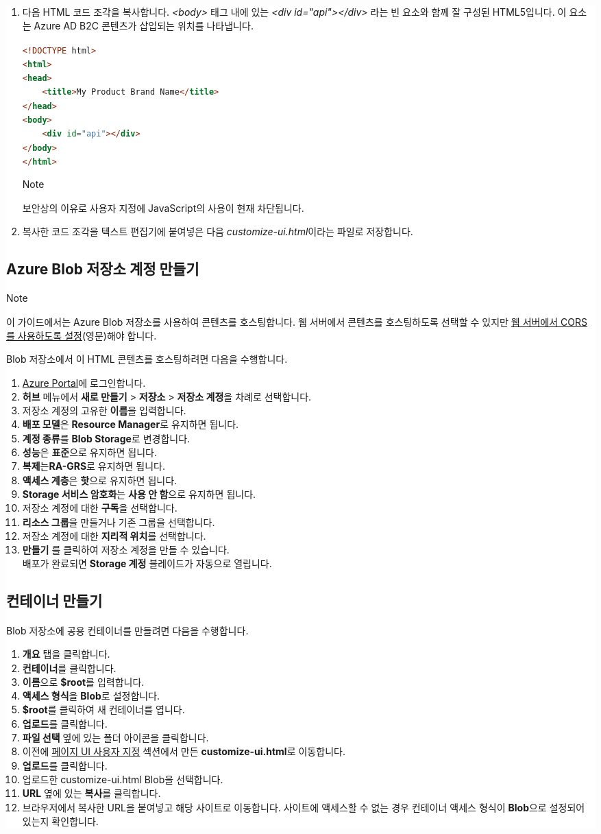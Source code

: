 1. 다음 HTML 코드 조각을 복사합니다. *\<body\>* 태그 내에 있는 *\<div id="api"\>\</div\>* 라는 빈 요소와 함께 잘 구성된 HTML5입니다. 이 요소는 Azure AD B2C 콘텐츠가 삽입되는 위치를 나타냅니다.

   ```html
   <!DOCTYPE html>
   <html>
   <head>
       <title>My Product Brand Name</title>
   </head>
   <body>
       <div id="api"></div>
   </body>
   </html>
   ```

   >[!NOTE]
   >보안상의 이유로 사용자 지정에 JavaScript의 사용이 현재 차단됩니다.

2. 복사한 코드 조각을 텍스트 편집기에 붙여넣은 다음 *customize-ui.html*이라는 파일로 저장합니다.

## <a name="create-an-azure-blob-storage-account"></a>Azure Blob 저장소 계정 만들기

>[!NOTE]
> 이 가이드에서는 Azure Blob 저장소를 사용하여 콘텐츠를 호스팅합니다. 웹 서버에서 콘텐츠를 호스팅하도록 선택할 수 있지만 [웹 서버에서 CORS를 사용하도록 설정](https://enable-cors.org/server.html)(영문)해야 합니다.

Blob 저장소에서 이 HTML 콘텐츠를 호스팅하려면 다음을 수행합니다.

1. [Azure Portal](https://portal.azure.com)에 로그인합니다.
2. **허브** 메뉴에서 **새로 만들기** > **저장소** > **저장소 계정**을 차례로 선택합니다.
3. 저장소 계정의 고유한 **이름**을 입력합니다.
4. **배포 모델**은 **Resource Manager**로 유지하면 됩니다.
5. **계정 종류**를 **Blob Storage**로 변경합니다.
6. **성능**은 **표준**으로 유지하면 됩니다.
7. **복제**는**RA-GRS**로 유지하면 됩니다.
8. **액세스 계층**은 **핫**으로 유지하면 됩니다.
9. **Storage 서비스 암호화**는 **사용 안 함**으로 유지하면 됩니다.
10. 저장소 계정에 대한 **구독**을 선택합니다.
11. **리소스 그룹**을 만들거나 기존 그룹을 선택합니다.
12. 저장소 계정에 대한 **지리적 위치**를 선택합니다.
13. **만들기** 를 클릭하여 저장소 계정을 만들 수 있습니다.  
    배포가 완료되면 **Storage 계정** 블레이드가 자동으로 열립니다.

## <a name="create-a-container"></a>컨테이너 만들기

Blob 저장소에 공용 컨테이너를 만들려면 다음을 수행합니다.

1. **개요** 탭을 클릭합니다.
2. **컨테이너**를 클릭합니다.
3. **이름**으로 **$root**를 입력합니다.
4. **액세스 형식**을 **Blob**로 설정합니다.
5. **$root**를 클릭하여 새 컨테이너를 엽니다.
6. **업로드**를 클릭합니다.
7. **파일 선택** 옆에 있는 폴더 아이콘을 클릭합니다.
8. 이전에 [페이지 UI 사용자 지정](#the-page-ui-customization-feature) 섹션에서 만든 **customize-ui.html**로 이동합니다.
9. **업로드**를 클릭합니다.
10. 업로드한 customize-ui.html Blob을 선택합니다.
11. **URL** 옆에 있는 **복사**를 클릭합니다.
12. 브라우저에서 복사한 URL을 붙여넣고 해당 사이트로 이동합니다. 사이트에 액세스할 수 없는 경우 컨테이너 액세스 형식이 **Blob**으로 설정되어 있는지 확인합니다.
